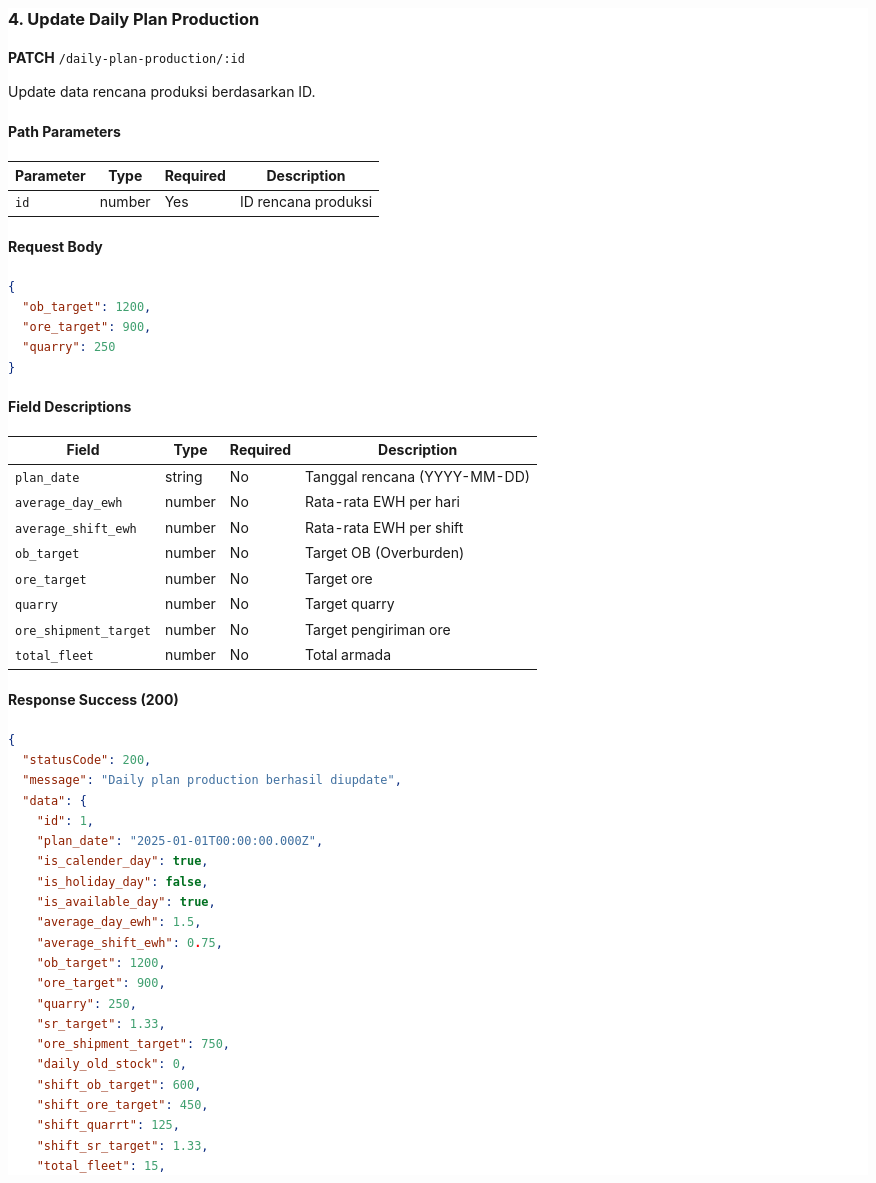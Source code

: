 ### 4. Update Daily Plan Production

**PATCH** `/daily-plan-production/:id`

Update data rencana produksi berdasarkan ID.

#### Path Parameters

| Parameter | Type | Required | Description |
|-----------|------|----------|-------------|
| `id` | number | Yes | ID rencana produksi |

#### Request Body

```json
{
  "ob_target": 1200,
  "ore_target": 900,
  "quarry": 250
}
```

#### Field Descriptions

| Field | Type | Required | Description |
|-------|------|----------|-------------|
| `plan_date` | string | No | Tanggal rencana (YYYY-MM-DD) |
| `average_day_ewh` | number | No | Rata-rata EWH per hari |
| `average_shift_ewh` | number | No | Rata-rata EWH per shift |
| `ob_target` | number | No | Target OB (Overburden) |
| `ore_target` | number | No | Target ore |
| `quarry` | number | No | Target quarry |
| `ore_shipment_target` | number | No | Target pengiriman ore |
| `total_fleet` | number | No | Total armada |

#### Response Success (200)

```json
{
  "statusCode": 200,
  "message": "Daily plan production berhasil diupdate",
  "data": {
    "id": 1,
    "plan_date": "2025-01-01T00:00:00.000Z",
    "is_calender_day": true,
    "is_holiday_day": false,
    "is_available_day": true,
    "average_day_ewh": 1.5,
    "average_shift_ewh": 0.75,
    "ob_target": 1200,
    "ore_target": 900,
    "quarry": 250,
    "sr_target": 1.33,
    "ore_shipment_target": 750,
    "daily_old_stock": 0,
    "shift_ob_target": 600,
    "shift_ore_target": 450,
    "shift_quarrt": 125,
    "shift_sr_target": 1.33,
    "total_fleet": 15,
```